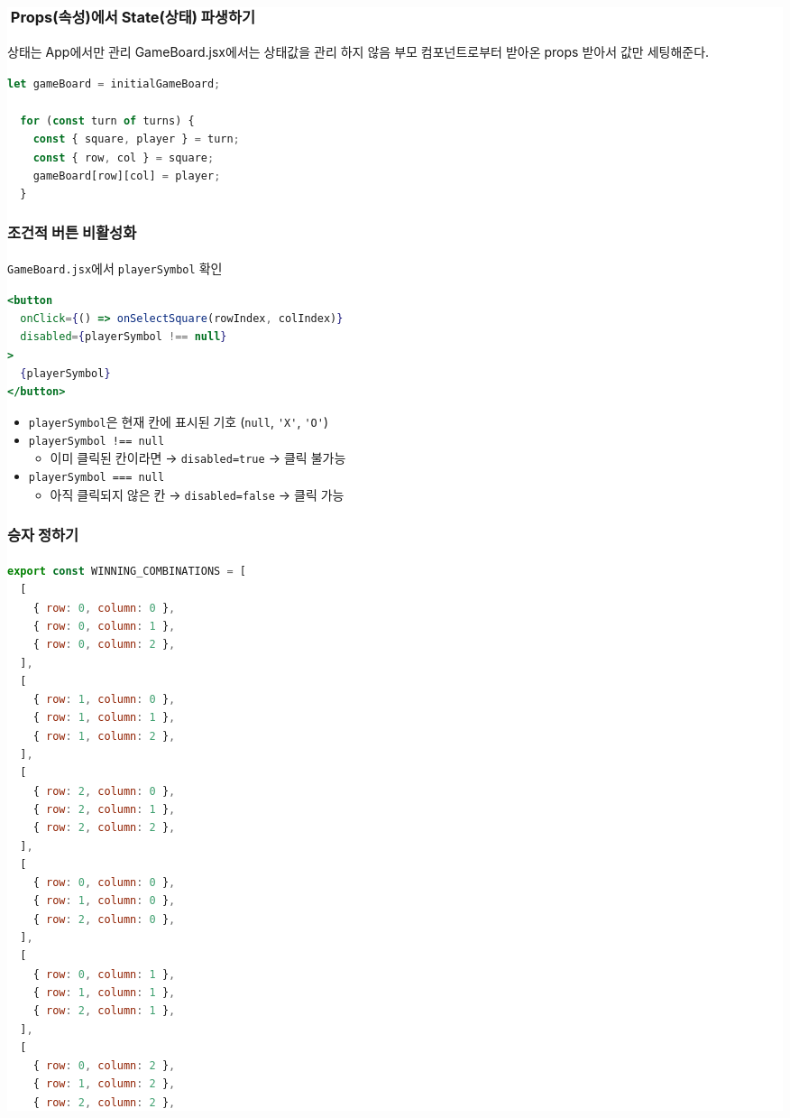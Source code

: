 ###  Props(속성)에서 State(상태) 파생하기

상태는 App에서만 관리
GameBoard.jsx에서는 상태값을 관리 하지 않음
부모 컴포넌트로부터 받아온 props 받아서 값만 세팅해준다.
```jsx
let gameBoard = initialGameBoard;

  for (const turn of turns) {
    const { square, player } = turn;
    const { row, col } = square;
    gameBoard[row][col] = player;
  }
```

### 조건적 버튼 비활성화

`GameBoard.jsx`에서 `playerSymbol` 확인
```jsx
<button
  onClick={() => onSelectSquare(rowIndex, colIndex)}
  disabled={playerSymbol !== null}
>
  {playerSymbol}
</button>
```
- `playerSymbol`은 현재 칸에 표시된 기호 (`null`, `'X'`, `'O'`)
- `playerSymbol !== null`
    - 이미 클릭된 칸이라면 → `disabled=true` → 클릭 불가능
- `playerSymbol === null`
    - 아직 클릭되지 않은 칸 → `disabled=false` → 클릭 가능

### 승자 정하기

```jsx
export const WINNING_COMBINATIONS = [
  [
    { row: 0, column: 0 },
    { row: 0, column: 1 },
    { row: 0, column: 2 },
  ],
  [
    { row: 1, column: 0 },
    { row: 1, column: 1 },
    { row: 1, column: 2 },
  ],
  [
    { row: 2, column: 0 },
    { row: 2, column: 1 },
    { row: 2, column: 2 },
  ],
  [
    { row: 0, column: 0 },
    { row: 1, column: 0 },
    { row: 2, column: 0 },
  ],
  [
    { row: 0, column: 1 },
    { row: 1, column: 1 },
    { row: 2, column: 1 },
  ],
  [
    { row: 0, column: 2 },
    { row: 1, column: 2 },
    { row: 2, column: 2 },
```